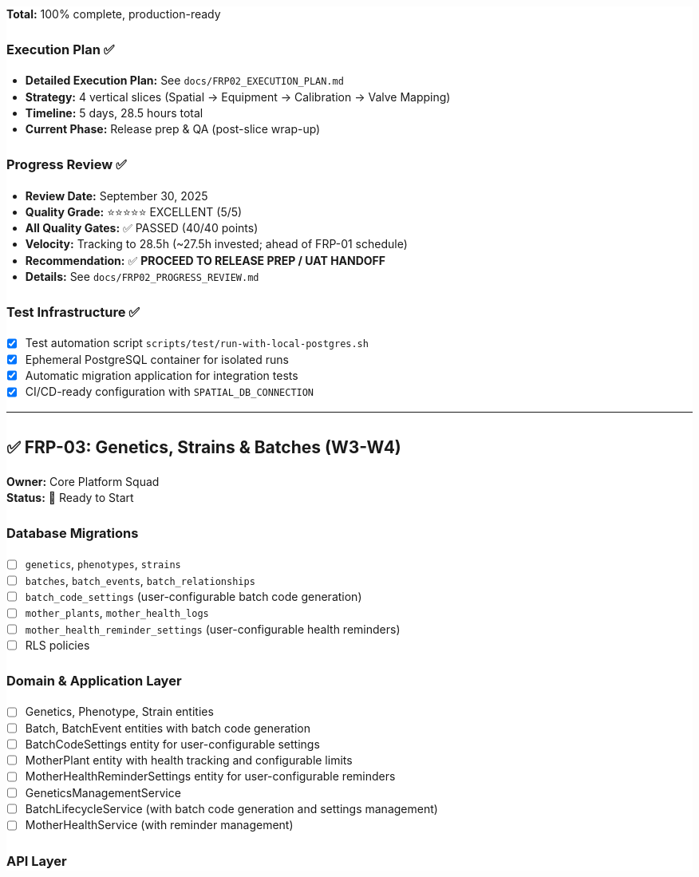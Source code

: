 **Total:** 100% complete, production-ready

### Execution Plan ✅

- **Detailed Execution Plan:** See `docs/FRP02_EXECUTION_PLAN.md`
- **Strategy:** 4 vertical slices (Spatial → Equipment → Calibration → Valve Mapping)
- **Timeline:** 5 days, 28.5 hours total
- **Current Phase:** Release prep & QA (post-slice wrap-up)

### Progress Review ✅

- **Review Date:** September 30, 2025
- **Quality Grade:** ⭐⭐⭐⭐⭐ EXCELLENT (5/5)
- **All Quality Gates:** ✅ PASSED (40/40 points)
- **Velocity:** Tracking to 28.5h (~27.5h invested; ahead of FRP-01 schedule)
- **Recommendation:** ✅ **PROCEED TO RELEASE PREP / UAT HANDOFF**
- **Details:** See `docs/FRP02_PROGRESS_REVIEW.md`

### Test Infrastructure ✅

- [x] Test automation script `scripts/test/run-with-local-postgres.sh`
- [x] Ephemeral PostgreSQL container for isolated runs
- [x] Automatic migration application for integration tests
- [x] CI/CD-ready configuration with `SPATIAL_DB_CONNECTION`

---

## ✅ FRP-03: Genetics, Strains & Batches (W3-W4)

**Owner:** Core Platform Squad  
**Status:** 🎯 Ready to Start

### Database Migrations

- [ ] `genetics`, `phenotypes`, `strains`
- [ ] `batches`, `batch_events`, `batch_relationships`
- [ ] `batch_code_settings` (user-configurable batch code generation)
- [ ] `mother_plants`, `mother_health_logs`
- [ ] `mother_health_reminder_settings` (user-configurable health reminders)
- [ ] RLS policies

### Domain & Application Layer

- [ ] Genetics, Phenotype, Strain entities
- [ ] Batch, BatchEvent entities with batch code generation
- [ ] BatchCodeSettings entity for user-configurable settings
- [ ] MotherPlant entity with health tracking and configurable limits
- [ ] MotherHealthReminderSettings entity for user-configurable reminders
- [ ] GeneticsManagementService
- [ ] BatchLifecycleService (with batch code generation and settings management)
- [ ] MotherHealthService (with reminder management)

### API Layer
